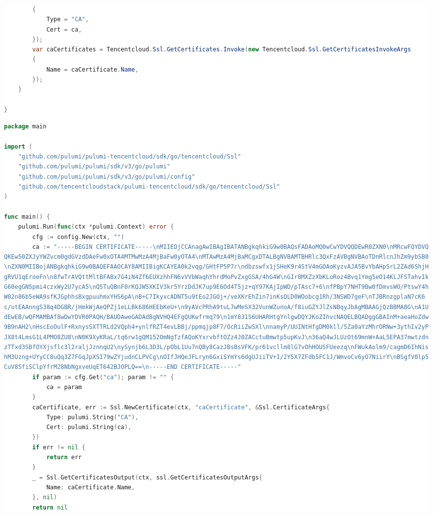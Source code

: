 ```csharp
        {
            Type = "CA",
            Cert = ca,
        });
        var caCertificates = Tencentcloud.Ssl.GetCertificates.Invoke(new Tencentcloud.Ssl.GetCertificatesInvokeArgs
        {
            Name = caCertificate.Name,
        });
    }

}
```


</pulumi-choosable>
</div>


<div>
<pulumi-choosable type="language" values="go">

```go
package main

import (
	"github.com/pulumi/pulumi-tencentcloud/sdk/go/tencentcloud/Ssl"
	"github.com/pulumi/pulumi/sdk/v3/go/pulumi"
	"github.com/pulumi/pulumi/sdk/v3/go/pulumi/config"
	"github.com/tencentcloudstack/pulumi-tencentcloud/sdk/go/tencentcloud/Ssl"
)

func main() {
	pulumi.Run(func(ctx *pulumi.Context) error {
		cfg := config.New(ctx, "")
		ca := "-----BEGIN CERTIFICATE-----\nMIIEDjCCAnagAwIBAgIBATANBgkqhkiG9w0BAQsFADAoMQ0wCwYDVQQDEwR0ZXN0\nMRcwFQYDVQQKEw50ZXJyYWZvcm0gdGVzdDAeFw0xOTA4MTMwMzA4MjBaFw0yOTA4\nMTAwMzA4MjBaMCgxDTALBgNVBAMTBHRlc3QxFzAVBgNVBAoTDnRlcnJhZm9ybSB0\nZXN0MIIBojANBgkqhkiG9w0BAQEFAAOCAY8AMIIBigKCAYEA0k2vqg/GHtFP5P7r\ndbzswfx1jSHeK9r4StV4mGOAoKyzvAJA5BvYbAHpSrL2ZAd6ShjHgRVU1qEroeFn\n8fwTrAVQttMltBFABx7G4iN4Zf6EUXzhhFN6vVVbWaqhYhrdMoPvZxgGSA/4hG4W\nGIr8MXZzXbKLoRoz4Bvq1Ymg5eO14KLJFSTahvIkG60egGN5pmi4czxWy2U7ycA5\nQ5TuQBnF0rKQJW5XKIV3kr5YrzDdJK7up9E6Od4T5jz+qY97KAjIpWD/pTAsc7+6\nfPBpY7NHT9Bw0fDmvsWO/PtswY4hW02n86b5eWA9sfKJGphhsBxgpuuhmxYHS6pA\nB+C7IkyxcADNT5u9tEo2JGOj+/veXKrEhZin7inKsQLD0WOobcg1Rh/3NSWD7geF\nTJBRnzgplaN7cK6c/utEAAnngS38q4DGBR/jHmkWjAeQPZj1eLLBk686HEEbKeU+\n9yAVcPRhA9tuL7wMeSX32VunWZunoA/f8iuGZYJlZsNBqyJbAgMBAAGjQzBBMA8G\nA1UdEwEB/wQFMAMBAf8wDwYDVR0PAQH/BAUDAweGADAdBgNVHQ4EFgQUKwfrmq79\n1mY831S6UHARHtgYnlgwDQYJKoZIhvcNAQELBQADggGBAInM+aeaHoZdw9B9nAH2\nHscEoOulF+RxnysSXTTRLd2VQph4+ynlfRZT4evLBBj/ppmqjp8F7/OcRiiZwSXl\nnamyP/UUINtHfgDM0kll/5Za0aYzMhrORNw+3ythIv2yPJX8t4LmsG1L4PMO8ZU8\nN0K9XyKRaL/tq6rw1gQM152OmNgTzfAQoKYxrvbftOZz4J0ZACctuBmwtp5upKvJ\n36aQ4wJLUzOt69mnW+AaL5EPA37mwtzdnzTTxd3SBfOYXjsflc3l2raljJznnqU2\nySynjb6L3D3L/pObL1Uu7nQBy8CazJBsBsVFK/pr61vcllm8lG7vOhHOUSFUeezq\nFWukAolm9/cagmD6IhNishM3Uzng+UYyCC8uQq3Z7FGqJpXSI79wZYjudnCLPVCg\nOIfJHQeJFLryn6GxiSYmYs6dgUJiiTV+I/2Y5X7ZFdb5FC1J/WmvoCv6yO7NiirY\nBSgfV0lp5CuV8SfiSClpYfrM28NbNgxveUqET642BJOPLQ==\n-----END CERTIFICATE-----"
		if param := cfg.Get("ca"); param != "" {
			ca = param
		}
		caCertificate, err := Ssl.NewCertificate(ctx, "caCertificate", &Ssl.CertificateArgs{
			Type: pulumi.String("CA"),
			Cert: pulumi.String(ca),
		})
		if err != nil {
			return err
		}
		_ = Ssl.GetCertificatesOutput(ctx, ssl.GetCertificatesOutputArgs{
			Name: caCertificate.Name,
		}, nil)
		return nil
```